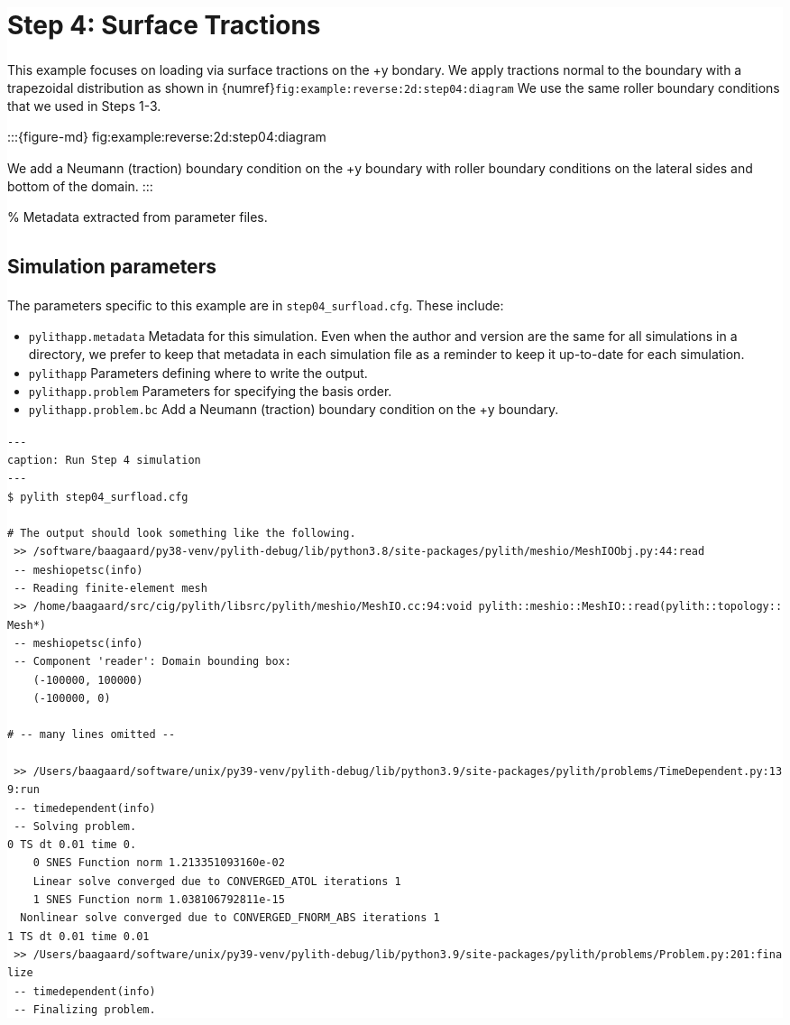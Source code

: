# Step 4: Surface Tractions

This example focuses on loading via surface tractions on the +y bondary.
We apply tractions normal to the boundary with a trapezoidal distribution as shown in {numref}`fig:example:reverse:2d:step04:diagram`
We use the same roller boundary conditions that we used in Steps 1-3.

:::{figure-md} fig:example:reverse:2d:step04:diagram
<img src="figs/step04-diagram.*" alt="" scale="75%">

We add a Neumann (traction) boundary condition on the +y boundary with roller boundary conditions on the lateral sides and bottom of the domain.
:::

% Metadata extracted from parameter files.
```{include} step04_surfload-synopsis.md
```

## Simulation parameters

The parameters specific to this example are in `step04_surfload.cfg`.
These include:

* `pylithapp.metadata` Metadata for this simulation. Even when the author and version are the same for all simulations in a directory, we prefer to keep that metadata in each simulation file as a reminder to keep it up-to-date for each simulation.
* `pylithapp` Parameters defining where to write the output.
* `pylithapp.problem` Parameters for specifying the basis order.
* `pylithapp.problem.bc` Add a Neumann (traction) boundary condition on the +y boundary.

```{code-block} console
---
caption: Run Step 4 simulation
---
$ pylith step04_surfload.cfg

# The output should look something like the following.
 >> /software/baagaard/py38-venv/pylith-debug/lib/python3.8/site-packages/pylith/meshio/MeshIOObj.py:44:read
 -- meshiopetsc(info)
 -- Reading finite-element mesh
 >> /home/baagaard/src/cig/pylith/libsrc/pylith/meshio/MeshIO.cc:94:void pylith::meshio::MeshIO::read(pylith::topology::Mesh*)
 -- meshiopetsc(info)
 -- Component 'reader': Domain bounding box:
    (-100000, 100000)
    (-100000, 0)

# -- many lines omitted --

 >> /Users/baagaard/software/unix/py39-venv/pylith-debug/lib/python3.9/site-packages/pylith/problems/TimeDependent.py:139:run
 -- timedependent(info)
 -- Solving problem.
0 TS dt 0.01 time 0.
    0 SNES Function norm 1.213351093160e-02 
    Linear solve converged due to CONVERGED_ATOL iterations 1
    1 SNES Function norm 1.038106792811e-15 
  Nonlinear solve converged due to CONVERGED_FNORM_ABS iterations 1
1 TS dt 0.01 time 0.01
 >> /Users/baagaard/software/unix/py39-venv/pylith-debug/lib/python3.9/site-packages/pylith/problems/Problem.py:201:finalize
 -- timedependent(info)
 -- Finalizing problem.
```